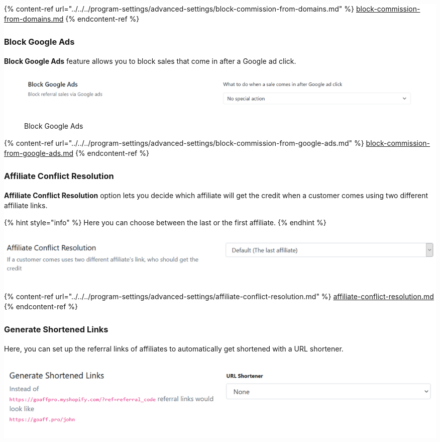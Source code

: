 {% content-ref url="../../../program-settings/advanced-settings/block-commission-from-domains.md" %}
[block-commission-from-domains.md](../../../program-settings/advanced-settings/block-commission-from-domains.md)
{% endcontent-ref %}

### Block Google Ads

**Block Google Ads** feature allows you to block sales that come in after a Google ad click.&#x20;

<figure><img src="../../../.gitbook/assets/image (3424).png" alt=""><figcaption><p>Block Google Ads</p></figcaption></figure>

{% content-ref url="../../../program-settings/advanced-settings/block-commission-from-google-ads.md" %}
[block-commission-from-google-ads.md](../../../program-settings/advanced-settings/block-commission-from-google-ads.md)
{% endcontent-ref %}

### Affiliate Conflict Resolution

**Affiliate Conflict Resolution** option lets you decide which affiliate will get the credit when a customer comes using two different affiliate links.&#x20;

{% hint style="info" %}
Here you can choose between the last or the first affiliate.
{% endhint %}

![Affiliate Conflict Resolution](<../../../.gitbook/assets/Annotation 2019-12-05 044918.png>)

{% content-ref url="../../../program-settings/advanced-settings/affiliate-conflict-resolution.md" %}
[affiliate-conflict-resolution.md](../../../program-settings/advanced-settings/affiliate-conflict-resolution.md)
{% endcontent-ref %}

### Generate Shortened Links

Here, you can set up the referral links of affiliates to automatically get shortened with a URL shortener.&#x20;

![Generate Shortened Links](<../../../.gitbook/assets/image (389).png>)
